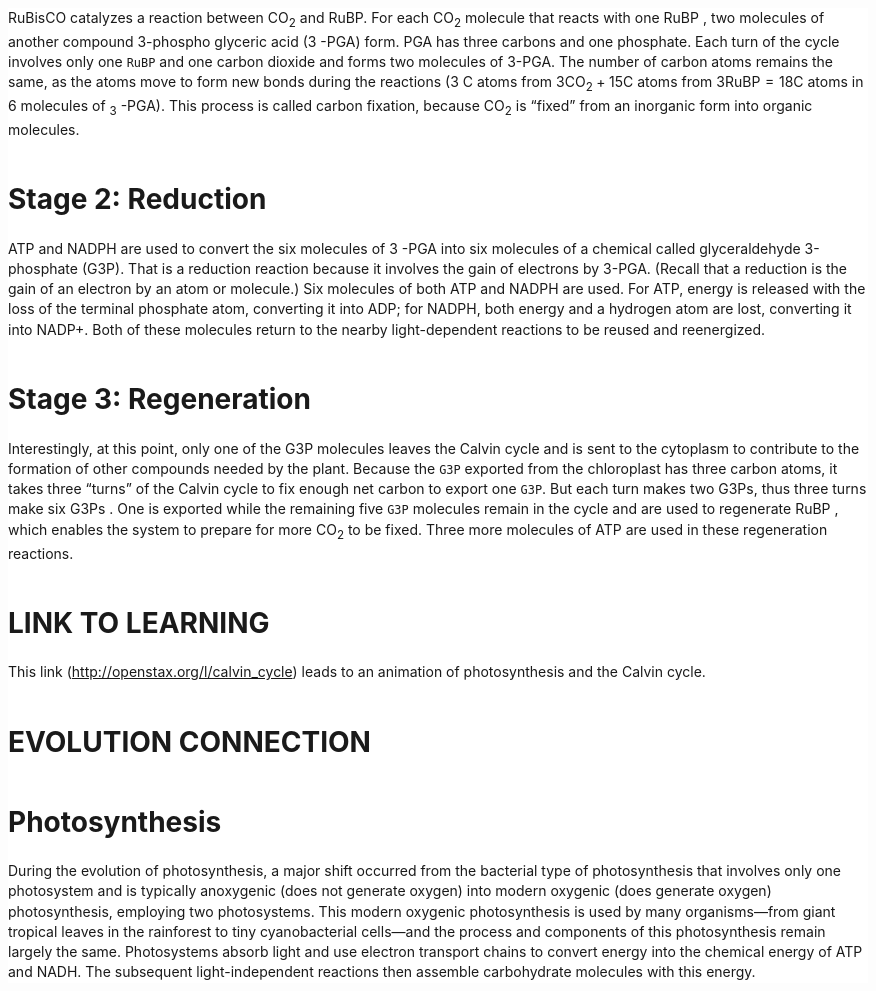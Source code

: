 RuBisCO catalyzes a reaction between $\mathsf { C O } _ { 2 }$ and $\mathrm { R u B P } .$ For each $\mathsf { C O } _ { 2 }$ molecule that reacts with one ${ \mathrm { R u B P } }$ , two molecules of another compound 3-phospho glyceric acid $( 3$ -PGA) form. PGA has three carbons and one phosphate. Each turn of the cycle involves only one $\mathtt { R u B P }$ and one carbon dioxide and forms two molecules of 3-PGA. The number of carbon atoms remains the same, as the atoms move to form new bonds during the reactions (3 C atoms from $3 \mathsf { C O } _ { 2 } + 1 5 \mathsf { C }$ atoms from $3 \mathrm { R u B P } = 1 8 \mathrm { C }$ atoms in 6 molecules of $_ 3$ -PGA). This process is called carbon fixation, because $\mathsf { C O } _ { 2 }$ is “fixed” from an inorganic form into organic molecules.

# Stage 2: Reduction

ATP and NADPH are used to convert the six molecules of $3$ -PGA into six molecules of a chemical called glyceraldehyde 3-phosphate (G3P). That is a reduction reaction because it involves the gain of electrons by 3-PGA. (Recall that a reduction is the gain of an electron by an atom or molecule.) Six molecules of both ATP and NADPH are used. For ATP, energy is released with the loss of the terminal phosphate atom, converting it into ADP; for NADPH, both energy and a hydrogen atom are lost, converting it into NADP+. Both of these molecules return to the nearby light-dependent reactions to be reused and reenergized.

# Stage 3: Regeneration

Interestingly, at this point, only one of the G3P molecules leaves the Calvin cycle and is sent to the cytoplasm to contribute to the formation of other compounds needed by the plant. Because the $\mathtt { G 3 P }$ exported from the chloroplast has three carbon atoms, it takes three “turns” of the Calvin cycle to fix enough net carbon to export one $\mathtt { G 3 P } .$ But each turn makes two G3Ps, thus three turns make six $\mathsf { G } 3 \mathsf { P s }$ . One is exported while the remaining five $\mathtt { G 3 P }$ molecules remain in the cycle and are used to regenerate $\mathrm { R u B P }$ , which enables the system to prepare for more $\mathsf { C O } _ { 2 }$ to be fixed. Three more molecules of ATP are used in these regeneration reactions.

# LINK TO LEARNING

This link (http://openstax.org/l/calvin_cycle) leads to an animation of photosynthesis and the Calvin cycle.

# EVOLUTION CONNECTION

# Photosynthesis

During the evolution of photosynthesis, a major shift occurred from the bacterial type of photosynthesis that involves only one photosystem and is typically anoxygenic (does not generate oxygen) into modern oxygenic (does generate oxygen) photosynthesis, employing two photosystems. This modern oxygenic photosynthesis is used by many organisms—from giant tropical leaves in the rainforest to tiny cyanobacterial cells—and the process and components of this photosynthesis remain largely the same. Photosystems absorb light and use electron transport chains to convert energy into the chemical energy of ATP and NADH. The subsequent light-independent reactions then assemble carbohydrate molecules with this energy.
